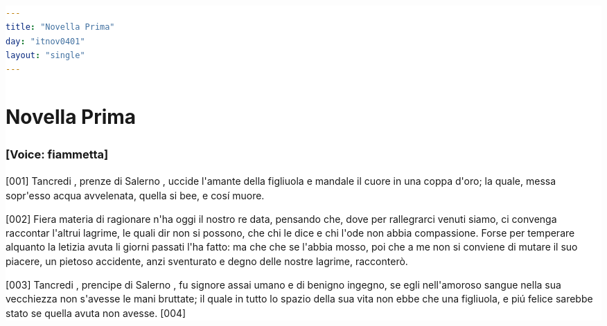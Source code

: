 ```yaml
---
title: "Novella Prima"
day: "itnov0401"
layout: "single"
---
```

<div id="nov0401" type="novella" who="fiammetta">
 <h1>
  Novella Prima
 </h1>
 <argument>
  <p>
   <h3>
    [Voice: fiammetta]
   </h3>
  </p>
  <p>
   <a name="p04010001">
    [001]
   </a>
   <name persref="tancredi" type="person">
    Tancredi
   </name>
   , prenze di
   <name placeref="salerno" type="place">
    Salerno
   </name>
   , uccide l'amante della figliuola e mandale il cuore in una coppa d'oro; la quale, messa sopr'esso acqua avvelenata, quella si bee, e cos&iacute; muore.
  </p>
 </argument>
 <div3 type="commentary" who="fiammetta">
  <p>
   <a name="p04010002">
    [002]
   </a>
   Fiera materia di ragionare n'ha oggi il nostro re data, pensando che, dove per rallegrarci venuti siamo, ci convenga raccontar l'altrui lagrime, le quali dir non si possono, che chi le dice e chi l'ode non abbia compassione. Forse per temperare alquanto la letizia avuta li giorni passati l'ha fatto: ma che che se l'abbia mosso, poi che a me non si conviene di mutare il suo piacere, un pietoso accidente, anzi sventurato e degno delle nostre lagrime, racconter&ograve;.
  </p>
 </div3>
 <p>
  <a name="p04010003">
   [003]
  </a>
  <name persref="tancredi" type="person">
   Tancredi
  </name>
  , prencipe di
  <name placeref="salerno" type="place">
   Salerno
  </name>
  , fu signore assai umano e di benigno ingegno, se egli nell'amoroso sangue nella sua vecchiezza non s'avesse le mani bruttate; il quale in tutto lo spazio della sua vita non ebbe che una figliuola, e pi&uacute; felice sarebbe stato se quella avuta non avesse.
  <a name="p04010004">
   [004]
  </a>